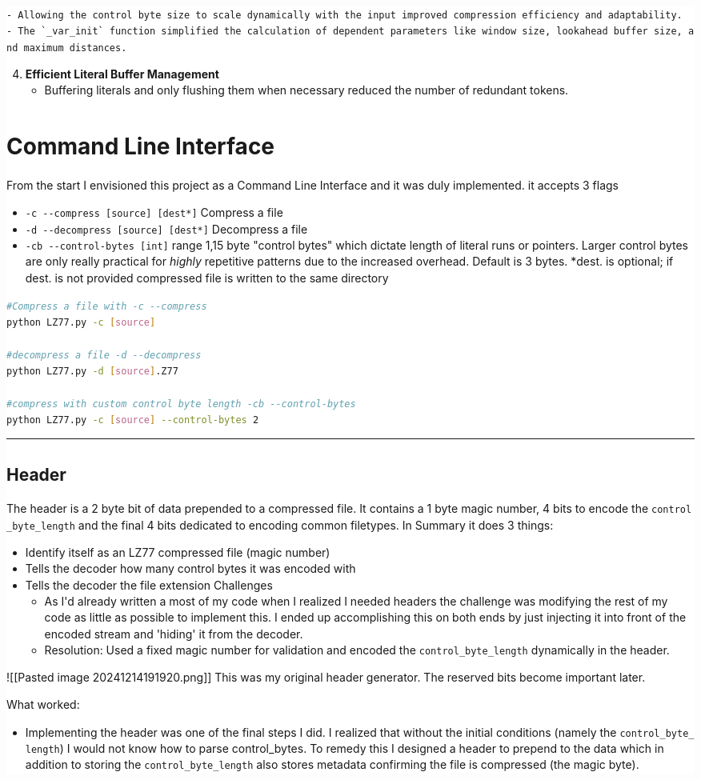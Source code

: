     - Allowing the control byte size to scale dynamically with the input improved compression efficiency and adaptability.
    - The `_var_init` function simplified the calculation of dependent parameters like window size, lookahead buffer size, and maximum distances.
4. **Efficient Literal Buffer Management**
    - Buffering literals and only flushing them when necessary reduced the number of redundant tokens.

<div style="page-break-after: always;"></div>

# Command Line Interface
From the start I envisioned this project as a Command Line Interface and it was duly implemented. 
it accepts 3 flags
- `-c --compress [source] [dest*]`  Compress a file
- `-d --decompress [source] [dest*]` Decompress a file
- `-cb --control-bytes [int]` range 1,15 byte "control bytes" which dictate length of literal runs or pointers. Larger control bytes are only really practical for *highly* repetitive patterns due to the increased overhead. Default is 3 bytes.
\*dest. is optional; if dest. is not provided compressed file is written to the same directory
```sh
#Compress a file with -c --compress
python LZ77.py -c [source] 

#decompress a file -d --decompress
python LZ77.py -d [source].Z77

#compress with custom control byte length -cb --control-bytes
python LZ77.py -c [source] --control-bytes 2
```

<div style="page-break-after: always;"></div>

---
## Header
The header is a 2 byte bit of data prepended to a compressed file. It contains a 1 byte magic number, 4 bits to encode the `control_byte_length` and the final 4 bits dedicated to encoding common filetypes.
In Summary it does 3 things:
- Identify itself as an LZ77 compressed file (magic number)
- Tells the decoder how many control bytes it was encoded with
- Tells the decoder the file extension
Challenges
    - As I'd already written a most of my code when I realized I needed headers the challenge was modifying the rest of my code as little as possible to implement this. I ended up accomplishing this on both ends by just injecting it into front of the encoded stream and 'hiding' it from the decoder.
	- Resolution: Used a fixed magic number for validation and encoded the `control_byte_length` dynamically in the header.

![[Pasted image 20241214191920.png]]
This was my original header generator. The reserved bits become important later.

What worked:
- Implementing the header was one of the final steps I did. I realized that without the initial conditions (namely the `control_byte_length`) I would not know how to parse control_bytes. To remedy this I designed a header to prepend to the data which in addition to storing the `control_byte_length` also stores metadata confirming the file is compressed (the magic byte).
